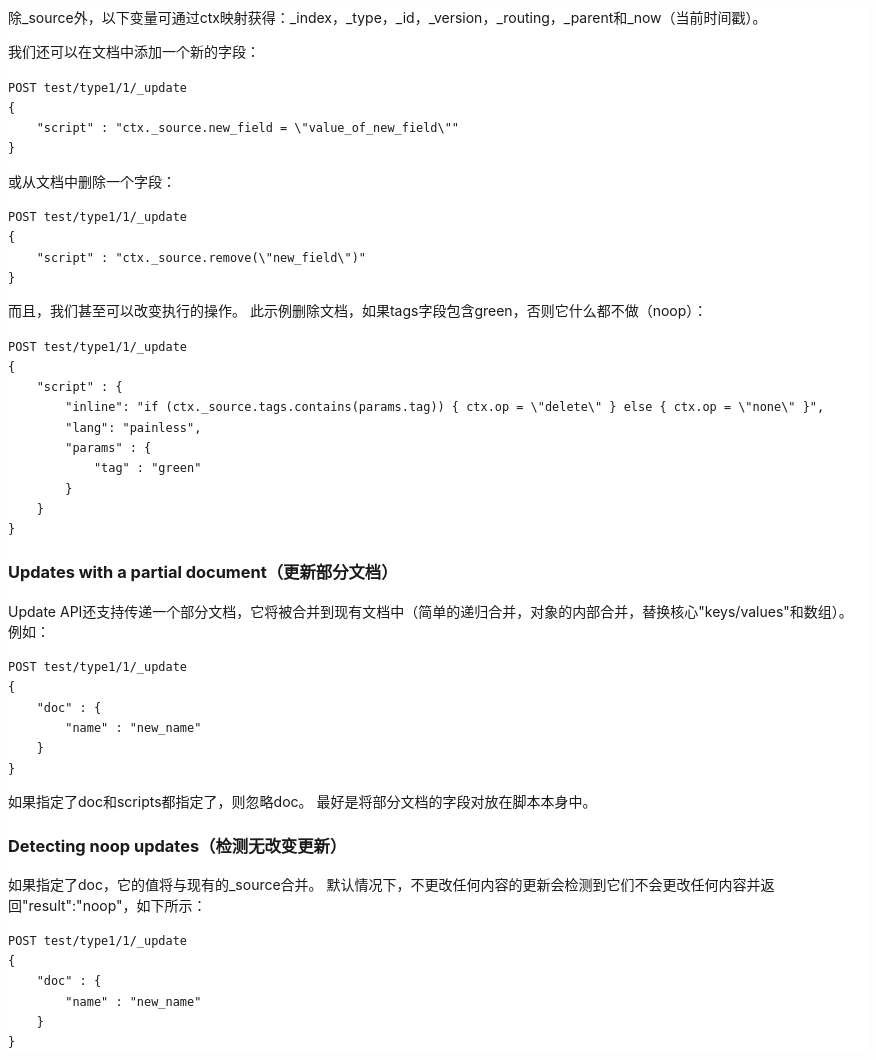 除_source外，以下变量可通过ctx映射获得：_index，_type，_id，_version，_routing，_parent和_now（当前时间戳）。

我们还可以在文档中添加一个新的字段：

```
POST test/type1/1/_update
{
    "script" : "ctx._source.new_field = \"value_of_new_field\""
}
```

或从文档中删除一个字段：

```
POST test/type1/1/_update
{
    "script" : "ctx._source.remove(\"new_field\")"
}
```

而且，我们甚至可以改变执行的操作。 此示例删除文档，如果tags字段包含green，否则它什么都不做（noop）：

```
POST test/type1/1/_update
{
    "script" : {
        "inline": "if (ctx._source.tags.contains(params.tag)) { ctx.op = \"delete\" } else { ctx.op = \"none\" }",
        "lang": "painless",
        "params" : {
            "tag" : "green"
        }
    }
}
```

### Updates with a partial document（更新部分文档）

Update API还支持传递一个部分文档，它将被合并到现有文档中（简单的递归合并，对象的内部合并，替换核心"keys/values"和数组）。 例如：

```
POST test/type1/1/_update
{
    "doc" : {
        "name" : "new_name"
    }
}
```

如果指定了doc和scripts都指定了，则忽略doc。 最好是将部分文档的字段对放在脚本本身中。

### Detecting noop updates（检测无改变更新）

如果指定了doc，它的值将与现有的_source合并。 默认情况下，不更改任何内容的更新会检测到它们不会更改任何内容并返回"result":"noop"，如下所示：

```
POST test/type1/1/_update
{
    "doc" : {
        "name" : "new_name"
    }
}
```
